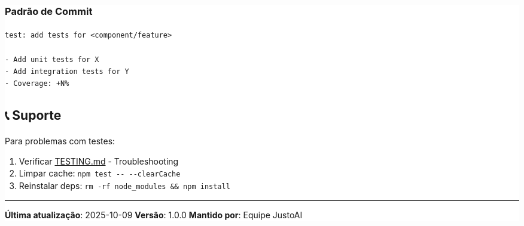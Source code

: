 ### Padrão de Commit

```
test: add tests for <component/feature>

- Add unit tests for X
- Add integration tests for Y
- Coverage: +N%
```

## 📞 Suporte

Para problemas com testes:
1. Verificar [TESTING.md](./TESTING.md) - Troubleshooting
2. Limpar cache: `npm test -- --clearCache`
3. Reinstalar deps: `rm -rf node_modules && npm install`

---

**Última atualização**: 2025-10-09
**Versão**: 1.0.0
**Mantido por**: Equipe JustoAI
